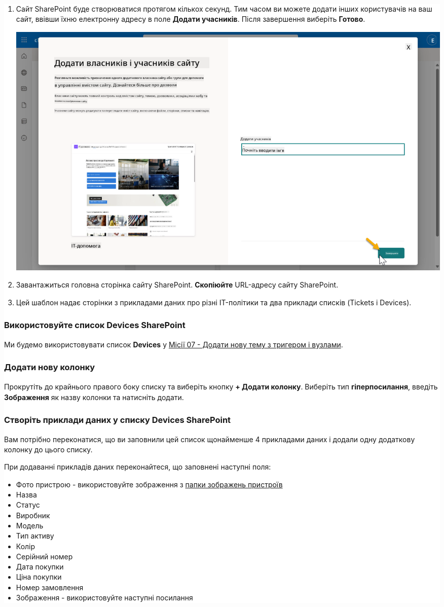 
1. Сайт SharePoint буде створюватися протягом кількох секунд. Тим часом ви можете додати інших користувачів на ваш сайт, ввівши їхню електронну адресу в поле **Додати учасників**. Після завершення виберіть **Готово**.

    ![Виберіть готово](../../../../../translated_images/0.4_08_SelectFinish.473163c547450b362c6b0c872d061a7aa438116d8b498f0356180aa8a1a20a88.uk.png)

1. Завантажиться головна сторінка сайту SharePoint. **Скопіюйте** URL-адресу сайту SharePoint.

1. Цей шаблон надає сторінки з прикладами даних про різні IT-політики та два приклади списків (Tickets і Devices).

### Використовуйте список Devices SharePoint

Ми будемо використовувати список **Devices** у [Місії 07 - Додати нову тему з тригером і вузлами](../07-add-new-topic-with-trigger/README.md#73-add-a-tool-using-a-connector).

### Додати нову колонку

Прокрутіть до крайнього правого боку списку та виберіть кнопку **+ Додати колонку**. Виберіть тип **гіперпосилання**, введіть **Зображення** як назву колонки та натисніть додати.

### Створіть приклади даних у списку Devices SharePoint

Вам потрібно переконатися, що ви заповнили цей список щонайменше 4 прикладами даних і додали одну додаткову колонку до цього списку.  

При додаванні прикладів даних переконайтеся, що заповнені наступні поля:

- Фото пристрою - використовуйте зображення з [папки зображень пристроїв](https://github.com/microsoft/agent-academy/tree/main/docs/recruit/00-course-setup/images/device-images)
- Назва
- Статус
- Виробник
- Модель
- Тип активу
- Колір
- Серійний номер
- Дата покупки
- Ціна покупки
- Номер замовлення
- Зображення - використовуйте наступні посилання
